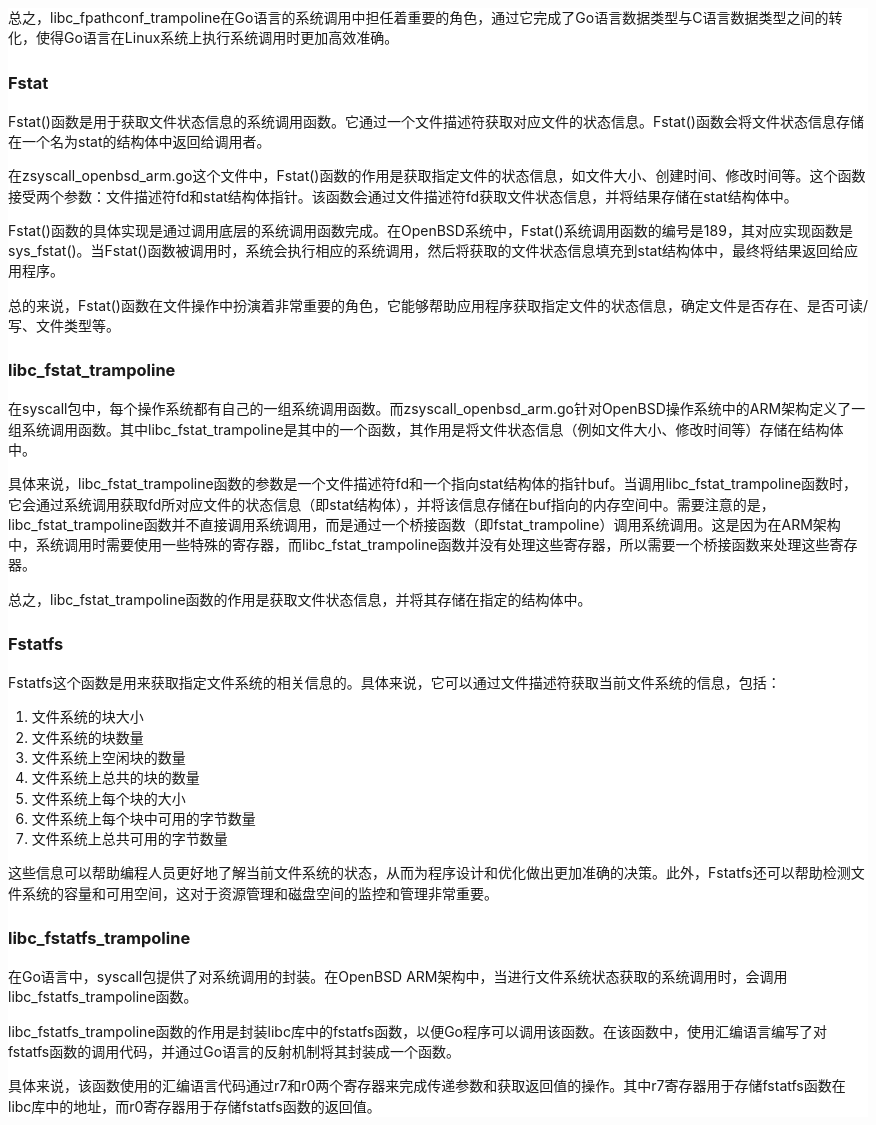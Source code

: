 总之，libc_fpathconf_trampoline在Go语言的系统调用中担任着重要的角色，通过它完成了Go语言数据类型与C语言数据类型之间的转化，使得Go语言在Linux系统上执行系统调用时更加高效准确。



### Fstat

Fstat()函数是用于获取文件状态信息的系统调用函数。它通过一个文件描述符获取对应文件的状态信息。Fstat()函数会将文件状态信息存储在一个名为stat的结构体中返回给调用者。

在zsyscall_openbsd_arm.go这个文件中，Fstat()函数的作用是获取指定文件的状态信息，如文件大小、创建时间、修改时间等。这个函数接受两个参数：文件描述符fd和stat结构体指针。该函数会通过文件描述符fd获取文件状态信息，并将结果存储在stat结构体中。

Fstat()函数的具体实现是通过调用底层的系统调用函数完成。在OpenBSD系统中，Fstat()系统调用函数的编号是189，其对应实现函数是sys_fstat()。当Fstat()函数被调用时，系统会执行相应的系统调用，然后将获取的文件状态信息填充到stat结构体中，最终将结果返回给应用程序。

总的来说，Fstat()函数在文件操作中扮演着非常重要的角色，它能够帮助应用程序获取指定文件的状态信息，确定文件是否存在、是否可读/写、文件类型等。



### libc_fstat_trampoline

在syscall包中，每个操作系统都有自己的一组系统调用函数。而zsyscall_openbsd_arm.go针对OpenBSD操作系统中的ARM架构定义了一组系统调用函数。其中libc_fstat_trampoline是其中的一个函数，其作用是将文件状态信息（例如文件大小、修改时间等）存储在结构体中。

具体来说，libc_fstat_trampoline函数的参数是一个文件描述符fd和一个指向stat结构体的指针buf。当调用libc_fstat_trampoline函数时，它会通过系统调用获取fd所对应文件的状态信息（即stat结构体），并将该信息存储在buf指向的内存空间中。需要注意的是，libc_fstat_trampoline函数并不直接调用系统调用，而是通过一个桥接函数（即fstat_trampoline）调用系统调用。这是因为在ARM架构中，系统调用时需要使用一些特殊的寄存器，而libc_fstat_trampoline函数并没有处理这些寄存器，所以需要一个桥接函数来处理这些寄存器。

总之，libc_fstat_trampoline函数的作用是获取文件状态信息，并将其存储在指定的结构体中。



### Fstatfs

Fstatfs这个函数是用来获取指定文件系统的相关信息的。具体来说，它可以通过文件描述符获取当前文件系统的信息，包括：

1. 文件系统的块大小
2. 文件系统的块数量
3. 文件系统上空闲块的数量
4. 文件系统上总共的块的数量
5. 文件系统上每个块的大小
6. 文件系统上每个块中可用的字节数量
7. 文件系统上总共可用的字节数量

这些信息可以帮助编程人员更好地了解当前文件系统的状态，从而为程序设计和优化做出更加准确的决策。此外，Fstatfs还可以帮助检测文件系统的容量和可用空间，这对于资源管理和磁盘空间的监控和管理非常重要。



### libc_fstatfs_trampoline

在Go语言中，syscall包提供了对系统调用的封装。在OpenBSD ARM架构中，当进行文件系统状态获取的系统调用时，会调用libc_fstatfs_trampoline函数。

libc_fstatfs_trampoline函数的作用是封装libc库中的fstatfs函数，以便Go程序可以调用该函数。在该函数中，使用汇编语言编写了对fstatfs函数的调用代码，并通过Go语言的反射机制将其封装成一个函数。

具体来说，该函数使用的汇编语言代码通过r7和r0两个寄存器来完成传递参数和获取返回值的操作。其中r7寄存器用于存储fstatfs函数在libc库中的地址，而r0寄存器用于存储fstatfs函数的返回值。
